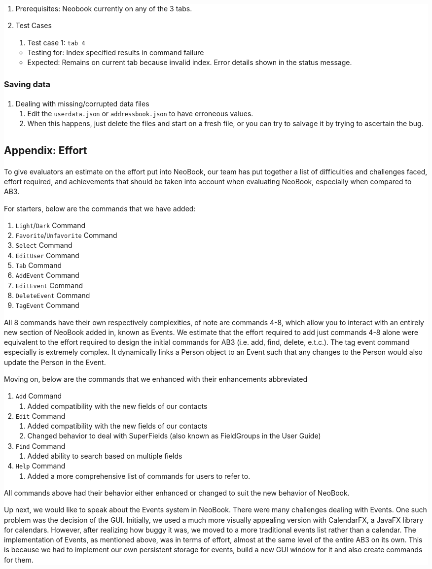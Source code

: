    1. Prerequisites: Neobook currently on any of the 3 tabs.
   
   2. Test Cases
      1. Test case 1: `tab 4`
      - Testing for: Index specified results in command failure
      - Expected: Remains on current tab because invalid index. Error details shown in the status message.

### Saving data

1. Dealing with missing/corrupted data files
   1. Edit the `userdata.json` or `addressbook.json` to have erroneous values.
   2. When this happens, just delete the files and start on a fresh file, or you can try to salvage it by trying to ascertain the bug.

## **Appendix: Effort**

To give evaluators an estimate on the effort put into NeoBook, our team has put together a list of difficulties and challenges faced, effort required, and achievements that should be taken into account when evaluating NeoBook, especially when compared to AB3.

For starters, below are the commands that we have added:
1. `Light`/`Dark` Command
2. `Favorite`/`Unfavorite` Command
3. `Select` Command
4. `EditUser` Command
5. `Tab` Command
6. `AddEvent` Command
7. `EditEvent` Command
8. `DeleteEvent` Command
9. `TagEvent` Command

All 8 commands have their own respectively complexities, of note are commands 4-8, which allow you to interact with an entirely new section of NeoBook added in, known as Events. We estimate that the effort required to add just commands 4-8 alone were equivalent to the effort required to design the initial commands for AB3 (i.e. add, find, delete, e.t.c.). The tag event command especially is extremely complex. It dynamically links a Person object to an Event such that any changes to the Person would also update the Person in the Event.

Moving on, below are the commands that we enhanced with their enhancements abbreviated
1) `Add` Command
   1) Added compatibility with the new fields of our contacts
2) `Edit` Command
   1) Added compatibility with the new fields of our contacts
   2) Changed behavior to deal with SuperFields (also known as FieldGroups in the User Guide)
3) `Find` Command
   1) Added ability to search based on multiple fields
4) `Help` Command
   1) Added a more comprehensive list of commands for users to refer to.

All commands above had their behavior either enhanced or changed to suit the new behavior of NeoBook.

Up next, we would like to speak about the Events system in NeoBook. There were many challenges dealing with Events. One such problem was the decision of the GUI. Initially, we used a much more visually appealing version with CalendarFX, a JavaFX library for calendars. However, after realizing how buggy it was, we moved to a more traditional events list rather than a calendar. The implementation of Events, as mentioned above, was in terms of effort, almost at the same level of the entire AB3 on its own. This is because we had to implement our own persistent storage for events, build a new GUI window for it and also create commands for them. 
